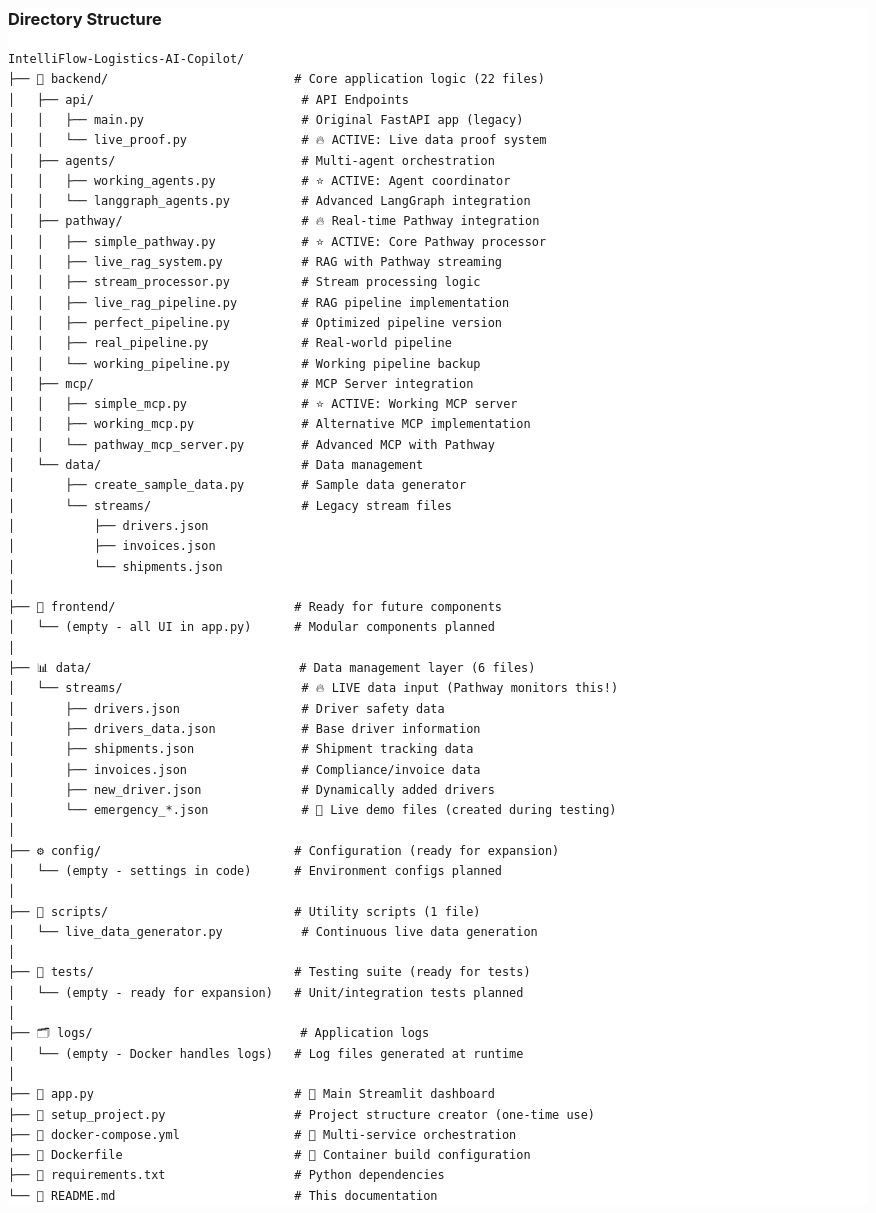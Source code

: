 ```mermaid
```

### **Directory Structure**

```
IntelliFlow-Logistics-AI-Copilot/
├── 🚀 backend/                          # Core application logic (22 files)
│   ├── api/                             # API Endpoints
│   │   ├── main.py                      # Original FastAPI app (legacy)
│   │   └── live_proof.py                # 🔥 ACTIVE: Live data proof system
│   ├── agents/                          # Multi-agent orchestration
│   │   ├── working_agents.py            # ⭐ ACTIVE: Agent coordinator
│   │   └── langgraph_agents.py          # Advanced LangGraph integration
│   ├── pathway/                         # 🔥 Real-time Pathway integration
│   │   ├── simple_pathway.py            # ⭐ ACTIVE: Core Pathway processor
│   │   ├── live_rag_system.py           # RAG with Pathway streaming
│   │   ├── stream_processor.py          # Stream processing logic
│   │   ├── live_rag_pipeline.py         # RAG pipeline implementation
│   │   ├── perfect_pipeline.py          # Optimized pipeline version
│   │   ├── real_pipeline.py             # Real-world pipeline
│   │   └── working_pipeline.py          # Working pipeline backup
│   ├── mcp/                             # MCP Server integration
│   │   ├── simple_mcp.py                # ⭐ ACTIVE: Working MCP server
│   │   ├── working_mcp.py               # Alternative MCP implementation
│   │   └── pathway_mcp_server.py        # Advanced MCP with Pathway
│   └── data/                            # Data management
│       ├── create_sample_data.py        # Sample data generator
│       └── streams/                     # Legacy stream files
│           ├── drivers.json
│           ├── invoices.json
│           └── shipments.json
│
├── 🎨 frontend/                         # Ready for future components
│   └── (empty - all UI in app.py)      # Modular components planned
│
├── 📊 data/                             # Data management layer (6 files)
│   └── streams/                         # 🔥 LIVE data input (Pathway monitors this!)
│       ├── drivers.json                 # Driver safety data
│       ├── drivers_data.json            # Base driver information
│       ├── shipments.json               # Shipment tracking data
│       ├── invoices.json                # Compliance/invoice data
│       ├── new_driver.json              # Dynamically added drivers
│       └── emergency_*.json             # 🚨 Live demo files (created during testing)
│
├── ⚙️ config/                           # Configuration (ready for expansion)
│   └── (empty - settings in code)      # Environment configs planned
│
├── 📜 scripts/                          # Utility scripts (1 file)
│   └── live_data_generator.py           # Continuous live data generation
│
├── 🧪 tests/                            # Testing suite (ready for tests)
│   └── (empty - ready for expansion)   # Unit/integration tests planned
│
├── 🗂️ logs/                             # Application logs
│   └── (empty - Docker handles logs)   # Log files generated at runtime
│
├── 📄 app.py                            # 🎨 Main Streamlit dashboard
├── 📄 setup_project.py                  # Project structure creator (one-time use)
├── 📄 docker-compose.yml                # 🌟 Multi-service orchestration
├── 📄 Dockerfile                        # 🌟 Container build configuration
├── 📄 requirements.txt                  # Python dependencies
└── 📄 README.md                         # This documentation

```